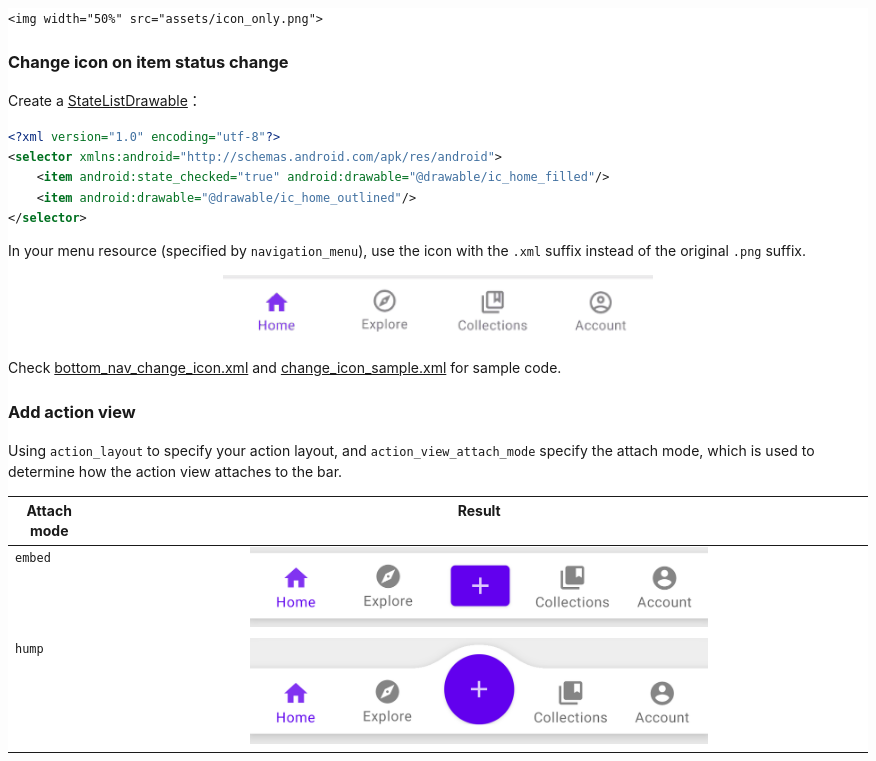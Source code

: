     <img width="50%" src="assets/icon_only.png">
</p>

### Change icon on item status change
Create a [StateListDrawable](https://developer.android.com/guide/topics/resources/drawable-resource#StateList)：
```xml
<?xml version="1.0" encoding="utf-8"?>
<selector xmlns:android="http://schemas.android.com/apk/res/android">
    <item android:state_checked="true" android:drawable="@drawable/ic_home_filled"/>
    <item android:drawable="@drawable/ic_home_outlined"/>
</selector>
```
In your menu resource (specified by `navigation_menu`), use the icon with the `.xml` suffix instead of the original `.png` suffix.

<p align="center">
    <img width="50%" src="assets/change_icon_on_status_change.gif">
</p>

Check [bottom_nav_change_icon.xml](samples/src/main/res/menu) and [change_icon_sample.xml](samples/src/main/res/layout/change_icon_sample.xml) for sample code.

### Add action view
Using `action_layout` to specify your action layout, and `action_view_attach_mode` specify the attach mode, which is used to determine how the action view attaches to the bar.

| Attach mode | Result |
| ------------- |:-------------:|
| `embed` | <img width="60%" src="assets/action_view_embed.png"> |
| `hump` | <img width="60%" src="assets/action_view_hump.png"> |